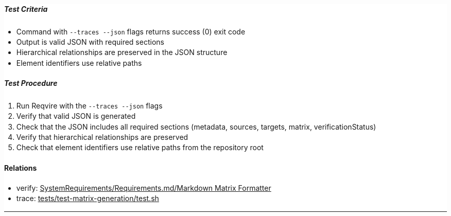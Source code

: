 ##### Test Criteria
- Command with `--traces --json` flags returns success (0) exit code
- Output is valid JSON with required sections
- Hierarchical relationships are preserved in the JSON structure
- Element identifiers use relative paths

##### Test Procedure
1. Run Reqvire with the `--traces --json` flags
2. Verify that valid JSON is generated
3. Check that the JSON includes all required sections (metadata, sources, targets, matrix, verificationStatus)
4. Verify that hierarchical relationships are preserved
5. Check that element identifiers use relative paths from the repository root

#### Relations
  * verify: [SystemRequirements/Requirements.md/Markdown Matrix Formatter](../SystemRequirements/Requirements.md#markdown-matrix-formatter)
  * trace: [tests/test-matrix-generation/test.sh](../../tests/test-matrix-generation/test.sh)

---